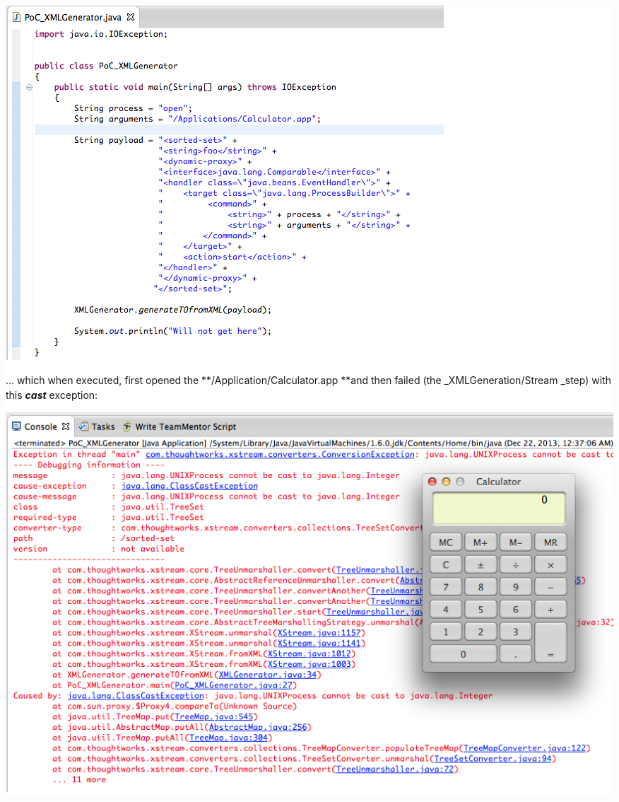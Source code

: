 [![](images/Screen_Shot_2013-12-22_at_00_36_58.png)](http://4.bp.blogspot.com/-4pwKV_CHeuk/UrY0dUbXhnI/AAAAAAAAFP8/40TM9X6dJr4/s1600/Screen+Shot+2013-12-22+at+00.36.58.png)

  
... which when executed,  first opened the **/Application/Calculator.app **and then failed (the _XMLGeneration/Stream _step) with this **_cast_** exception:

[![](images/Screen_Shot_2013-12-22_at_00_37_58.png)](http://2.bp.blogspot.com/-qnlfB4ggxBg/UrY0df_y03I/AAAAAAAAFP4/ihPwdKFv94U/s1600/Screen+Shot+2013-12-22+at+00.37.58.png)
